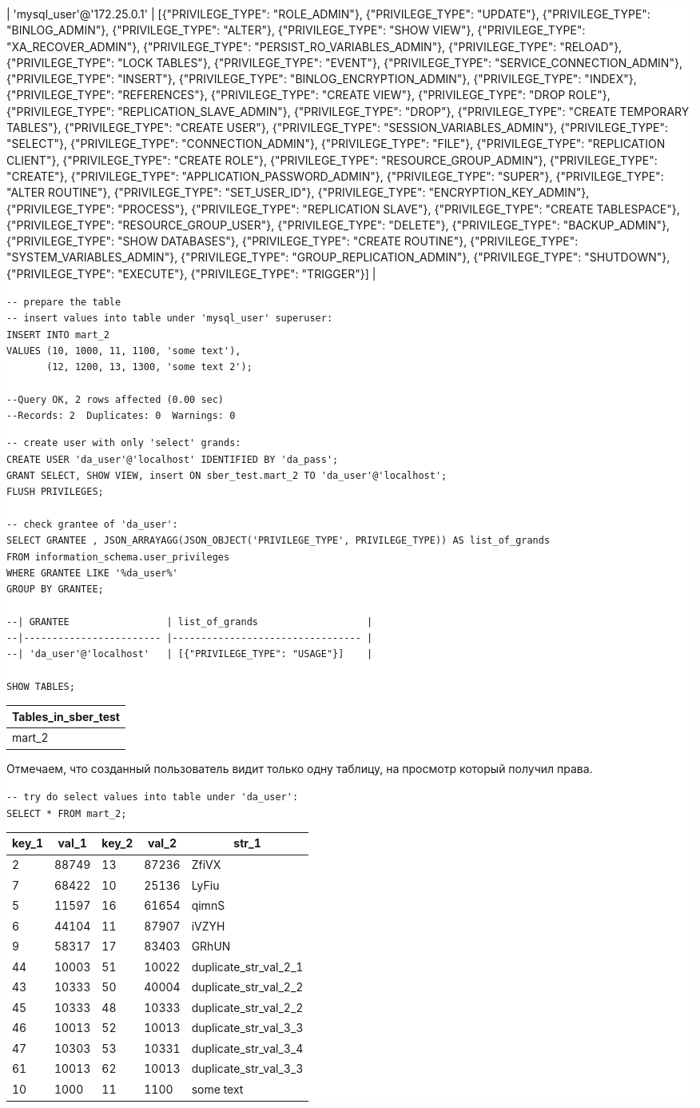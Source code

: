 | 'mysql_user'@'172.25.0.1' | [{"PRIVILEGE_TYPE": "ROLE_ADMIN"}, {"PRIVILEGE_TYPE": "UPDATE"}, {"PRIVILEGE_TYPE": "BINLOG_ADMIN"}, {"PRIVILEGE_TYPE": "ALTER"}, {"PRIVILEGE_TYPE": "SHOW VIEW"}, {"PRIVILEGE_TYPE": "XA_RECOVER_ADMIN"}, {"PRIVILEGE_TYPE": "PERSIST_RO_VARIABLES_ADMIN"}, {"PRIVILEGE_TYPE": "RELOAD"}, {"PRIVILEGE_TYPE": "LOCK TABLES"}, {"PRIVILEGE_TYPE": "EVENT"}, {"PRIVILEGE_TYPE": "SERVICE_CONNECTION_ADMIN"}, {"PRIVILEGE_TYPE": "INSERT"}, {"PRIVILEGE_TYPE": "BINLOG_ENCRYPTION_ADMIN"}, {"PRIVILEGE_TYPE": "INDEX"}, {"PRIVILEGE_TYPE": "REFERENCES"}, {"PRIVILEGE_TYPE": "CREATE VIEW"}, {"PRIVILEGE_TYPE": "DROP ROLE"}, {"PRIVILEGE_TYPE": "REPLICATION_SLAVE_ADMIN"}, {"PRIVILEGE_TYPE": "DROP"}, {"PRIVILEGE_TYPE": "CREATE TEMPORARY TABLES"}, {"PRIVILEGE_TYPE": "CREATE USER"}, {"PRIVILEGE_TYPE": "SESSION_VARIABLES_ADMIN"}, {"PRIVILEGE_TYPE": "SELECT"}, {"PRIVILEGE_TYPE": "CONNECTION_ADMIN"}, {"PRIVILEGE_TYPE": "FILE"}, {"PRIVILEGE_TYPE": "REPLICATION CLIENT"}, {"PRIVILEGE_TYPE": "CREATE ROLE"}, {"PRIVILEGE_TYPE": "RESOURCE_GROUP_ADMIN"}, {"PRIVILEGE_TYPE": "CREATE"}, {"PRIVILEGE_TYPE": "APPLICATION_PASSWORD_ADMIN"}, {"PRIVILEGE_TYPE": "SUPER"}, {"PRIVILEGE_TYPE": "ALTER ROUTINE"}, {"PRIVILEGE_TYPE": "SET_USER_ID"}, {"PRIVILEGE_TYPE": "ENCRYPTION_KEY_ADMIN"}, {"PRIVILEGE_TYPE": "PROCESS"}, {"PRIVILEGE_TYPE": "REPLICATION SLAVE"}, {"PRIVILEGE_TYPE": "CREATE TABLESPACE"}, {"PRIVILEGE_TYPE": "RESOURCE_GROUP_USER"}, {"PRIVILEGE_TYPE": "DELETE"}, {"PRIVILEGE_TYPE": "BACKUP_ADMIN"}, {"PRIVILEGE_TYPE": "SHOW DATABASES"}, {"PRIVILEGE_TYPE": "CREATE ROUTINE"}, {"PRIVILEGE_TYPE": "SYSTEM_VARIABLES_ADMIN"}, {"PRIVILEGE_TYPE": "GROUP_REPLICATION_ADMIN"}, {"PRIVILEGE_TYPE": "SHUTDOWN"}, {"PRIVILEGE_TYPE": "EXECUTE"}, {"PRIVILEGE_TYPE": "TRIGGER"}] |

```mysql
-- prepare the table
-- insert values into table under 'mysql_user' superuser:
INSERT INTO mart_2
VALUES (10, 1000, 11, 1100, 'some text'),
       (12, 1200, 13, 1300, 'some text 2');

--Query OK, 2 rows affected (0.00 sec)
--Records: 2  Duplicates: 0  Warnings: 0
```

```mysql
-- create user with only 'select' grands:
CREATE USER 'da_user'@'localhost' IDENTIFIED BY 'da_pass';
GRANT SELECT, SHOW VIEW, insert ON sber_test.mart_2 TO 'da_user'@'localhost';
FLUSH PRIVILEGES;

-- check grantee of 'da_user':
SELECT GRANTEE , JSON_ARRAYAGG(JSON_OBJECT('PRIVILEGE_TYPE', PRIVILEGE_TYPE)) AS list_of_grands
FROM information_schema.user_privileges
WHERE GRANTEE LIKE '%da_user%'
GROUP BY GRANTEE;

--| GRANTEE                 | list_of_grands                   |
--|------------------------ |--------------------------------- |
--| 'da_user'@'localhost'   | [{"PRIVILEGE_TYPE": "USAGE"}]    |

SHOW TABLES;
```

| Tables_in_sber_test |
|---------------------|
| mart_2              |


Отмечаем, что созданный пользователь видит только одну таблицу, на просмотр который получил права.

```mysql
-- try do select values into table under 'da_user':
SELECT * FROM mart_2;
```

| key_1 | val_1 | key_2 | val_2 | str_1                 |
|-------|-------|-------|-------|-----------------------|
|     2 | 88749 |    13 | 87236 | ZfiVX                 |
|     7 | 68422 |    10 | 25136 | LyFiu                 |
|     5 | 11597 |    16 | 61654 | qimnS                 |
|     6 | 44104 |    11 | 87907 | iVZYH                 |
|     9 | 58317 |    17 | 83403 | GRhUN                 |
|    44 | 10003 |    51 | 10022 | duplicate_str_val_2_1 |
|    43 | 10333 |    50 | 40004 | duplicate_str_val_2_2 |
|    45 | 10333 |    48 | 10333 | duplicate_str_val_2_2 |
|    46 | 10013 |    52 | 10013 | duplicate_str_val_3_3 |
|    47 | 10303 |    53 | 10331 | duplicate_str_val_3_4 |
|    61 | 10013 |    62 | 10013 | duplicate_str_val_3_3 |
|    10 |  1000 |    11 |  1100 | some text             |